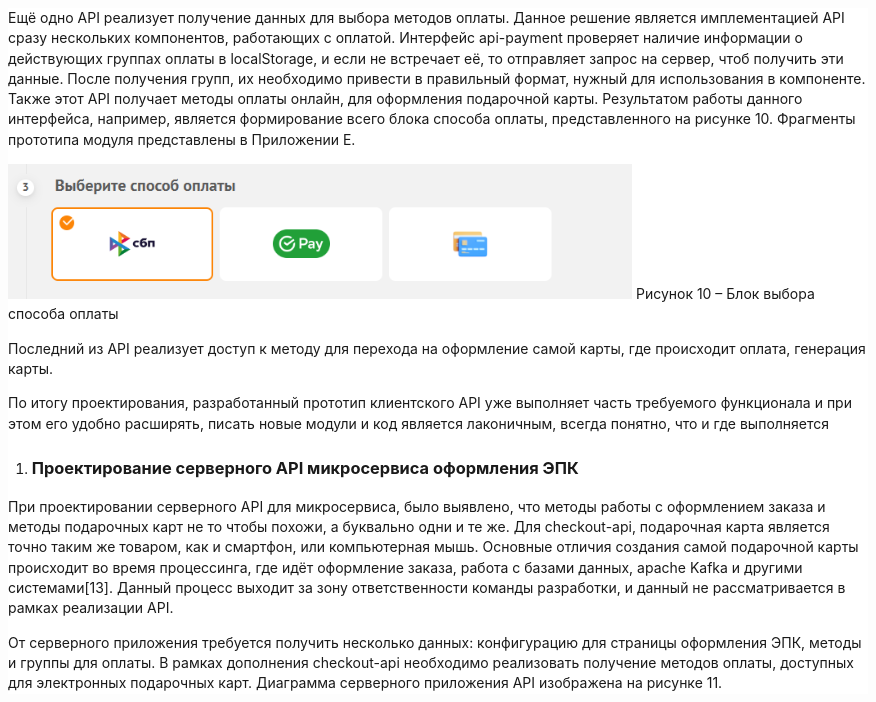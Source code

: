 Ещё одно API реализует получение данных для выбора методов оплаты. Данное решение является имплементацией API сразу нескольких компонентов, работающих с оплатой. Интерфейс api-payment проверяет наличие информации о действующих группах оплаты в localStorage, и если не встречает её, то отправляет запрос на сервер, чтоб получить эти данные. После получения групп, их необходимо привести в правильный формат, нужный для использования в компоненте. Также этот API получает методы оплаты онлайн, для оформления подарочной карты. Результатом работы данного интерфейса, например, является формирование всего блока способа оплаты, представленного на рисунке 10. Фрагменты прототипа модуля представлены в Приложении Е.

![](Aspose.Words.57b73d6e-a42a-4be3-91a6-d90683036a4c.011.png)
Рисунок 10 – Блок выбора способа оплаты

Последний из API реализует доступ к методу для перехода на оформление самой карты, где происходит оплата, генерация карты.

По итогу проектирования, разработанный прототип клиентского API уже выполняет часть требуемого функционала и при этом его удобно расширять, писать новые модули и код является лаконичным, всегда понятно, что и где выполняется
1. ### <a name="_toc102696333"></a><a name="_toc164316710"></a><a name="_toc168876523"></a>**Проектирование серверного API микросервиса оформления  ЭПК**
При проектировании серверного API для микросервиса, было выявлено, что методы работы с оформлением заказа и методы подарочных карт не то чтобы похожи, а буквально одни и те же. Для checkout-api, подарочная карта является точно таким же товаром, как и смартфон, или компьютерная мышь. Основные отличия создания самой подарочной карты происходит во время процессинга, где идёт оформление заказа, работа с базами данных, apache Kafka и другими системами[13]. Данный процесс выходит за зону ответственности команды разработки, и данный не рассматривается в рамках реализации API.

От серверного приложения требуется получить несколько данных: конфигурацию для страницы оформления ЭПК, методы и группы для оплаты. В рамках дополнения checkout-api необходимо реализовать получение методов оплаты, доступных для электронных подарочных карт. Диаграмма серверного приложения API изображена на рисунке 11.
